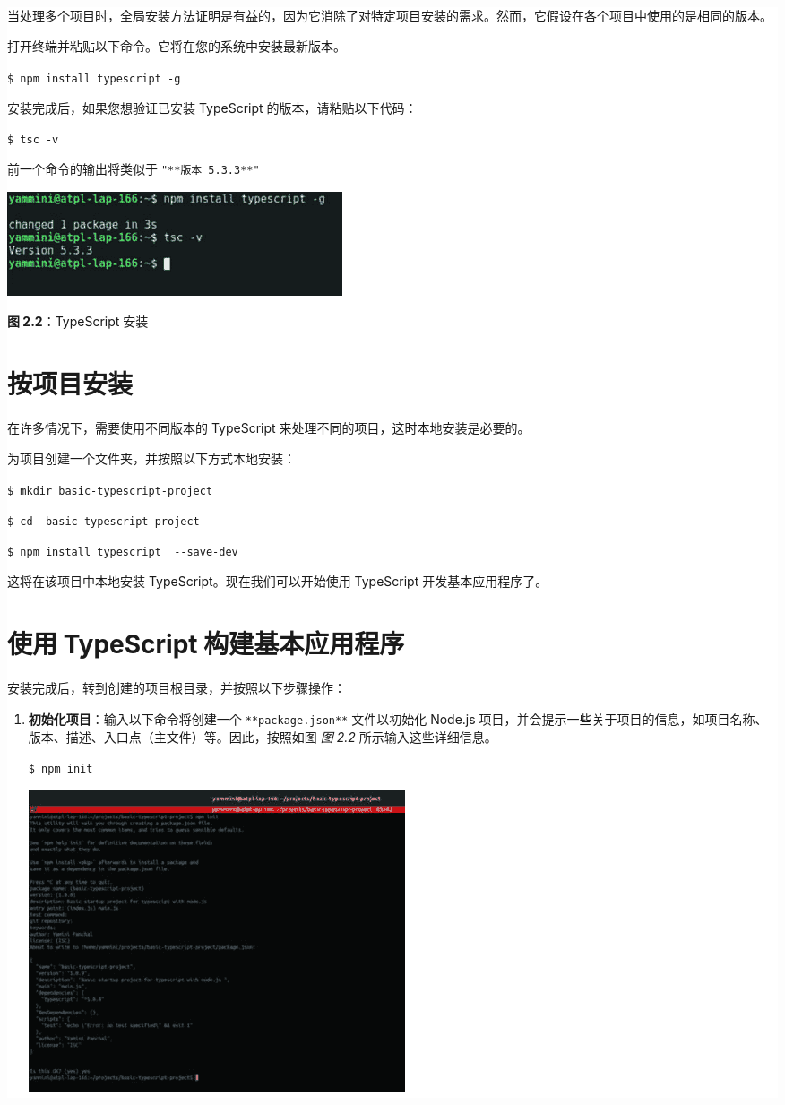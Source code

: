 当处理多个项目时，全局安装方法证明是有益的，因为它消除了对特定项目安装的需求。然而，它假设在各个项目中使用的是相同的版本。

打开终端并粘贴以下命令。它将在您的系统中安装最新版本。

`$ npm install typescript -g`

安装完成后，如果您想验证已安装 TypeScript 的版本，请粘贴以下代码：

`$ tsc -v`

前一个命令的输出将类似于 `"**版本 5.3.3**"`

![](img/2.2.jpg)

**图 2.2**：TypeScript 安装

# 按项目安装

在许多情况下，需要使用不同版本的 TypeScript 来处理不同的项目，这时本地安装是必要的。

为项目创建一个文件夹，并按照以下方式本地安装：

`$ mkdir basic-typescript-project`

`$ cd  basic-typescript-project`

`$ npm install typescript  --save-dev`

这将在该项目中本地安装 TypeScript。现在我们可以开始使用 TypeScript 开发基本应用程序了。

# 使用 TypeScript 构建基本应用程序

安装完成后，转到创建的项目根目录，并按照以下步骤操作：

1.  **初始化项目**：输入以下命令将创建一个 `**package.json**` 文件以初始化 Node.js 项目，并会提示一些关于项目的信息，如项目名称、版本、描述、入口点（主文件）等。因此，按照如图 *图 2.2* 所示输入这些详细信息。

    `$ npm init`

    ![](img/2.3.jpg)
